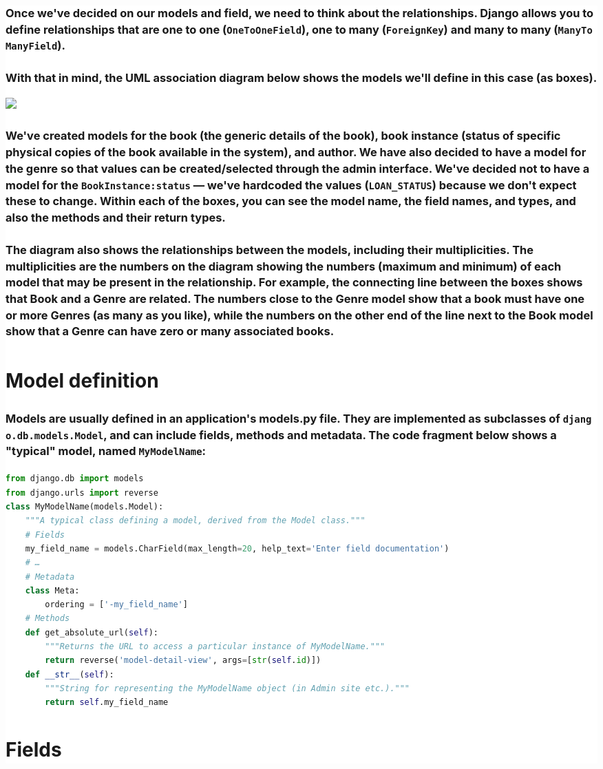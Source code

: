 ### Once we've decided on our models and field, we need to think about the relationships. Django allows you to define relationships that are one to one (`OneToOneField`), one to many (`ForeignKey`) and many to many (`ManyToManyField`).

### With that in mind, the UML association diagram below shows the models we'll define in this case (as boxes).

<img src='https://developer.mozilla.org/en-US/docs/Learn/Server-side/Django/Models/local_library_model_uml.svg'>

### We've created models for the book (the generic details of the book), book instance (status of specific physical copies of the book available in the system), and author. We have also decided to have a model for the genre so that values can be created/selected through the admin interface. We've decided not to have a model for the `BookInstance:status` — we've hardcoded the values (`LOAN_STATUS`) because we don't expect these to change. Within each of the boxes, you can see the model name, the field names, and types, and also the methods and their return types.

### The diagram also shows the relationships between the models, including their multiplicities. The multiplicities are the numbers on the diagram showing the numbers (maximum and minimum) of each model that may be present in the relationship. For example, the connecting line between the boxes shows that Book and a Genre are related. The numbers close to the Genre model show that a book must have one or more Genres (as many as you like), while the numbers on the other end of the line next to the Book model show that a Genre can have zero or many associated books.

# Model definition

### Models are usually defined in an application's models.py file. They are implemented as subclasses of `django.db.models.Model`, and can include fields, methods and metadata. The code fragment below shows a "typical" model, named `MyModelName`:

```python
from django.db import models
from django.urls import reverse
class MyModelName(models.Model):
    """A typical class defining a model, derived from the Model class."""
    # Fields
    my_field_name = models.CharField(max_length=20, help_text='Enter field documentation')
    # …
    # Metadata
    class Meta:
        ordering = ['-my_field_name']
    # Methods
    def get_absolute_url(self):
        """Returns the URL to access a particular instance of MyModelName."""
        return reverse('model-detail-view', args=[str(self.id)])
    def __str__(self):
        """String for representing the MyModelName object (in Admin site etc.)."""
        return self.my_field_name
```
# Fields